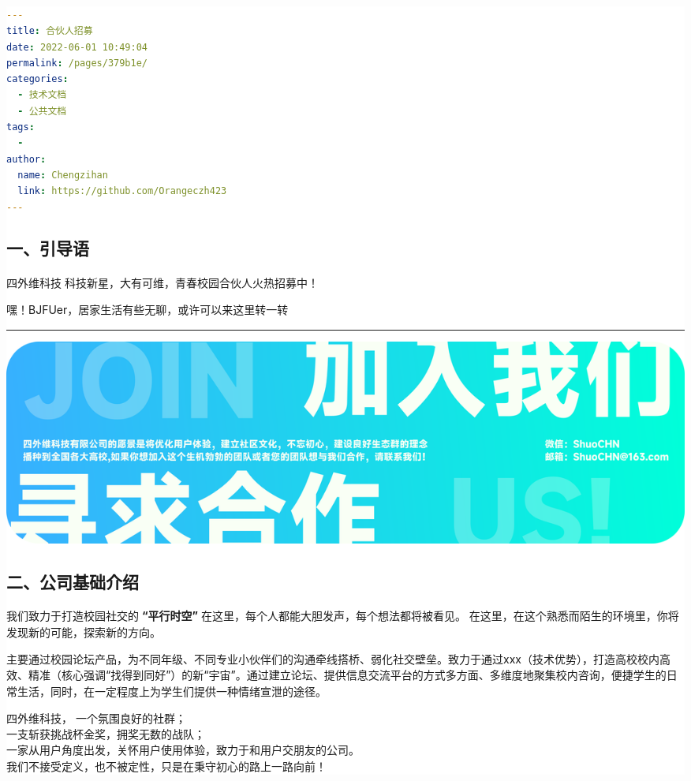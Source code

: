 ```yaml
---
title: 合伙人招募
date: 2022-06-01 10:49:04
permalink: /pages/379b1e/
categories:
  - 技术文档
  - 公共文档
tags:
  - 
author: 
  name: Chengzihan
  link: https://github.com/Orangeczh423
---
```


## 一、引导语
四外维科技
科技新星，大有可维，青春校园合伙人火热招募中！

嘿！BJFUer，居家生活有些无聊，或许可以来这里转一转

***

 ![5N9W22.png](../../.vuepress/public/img/join.png)

## 二、公司基础介绍
我们致力于打造校园社交的 **“平行时空”**
在这里，每个人都能大胆发声，每个想法都将被看见。
在这里，在这个熟悉而陌生的环境里，你将发现新的可能，探索新的方向。

主要通过校园论坛产品，为不同年级、不同专业小伙伴们的沟通牵线搭桥、弱化社交壁垒。致力于通过xxx（技术优势），打造高校校内高效、精准（核心强调“找得到同好”）的新“宇宙”。通过建立论坛、提供信息交流平台的方式多方面、多维度地聚集校内咨询，便捷学生的日常生活，同时，在一定程度上为学生们提供一种情绪宣泄的途径。

四外维科技，
一个氛围良好的社群；  
一支斩获挑战杯金奖，拥奖无数的战队；  
一家从用户角度出发，关怀用户使用体验，致力于和用户交朋友的公司。  
我们不接受定义，也不被定性，只是在秉守初心的路上一路向前！  
